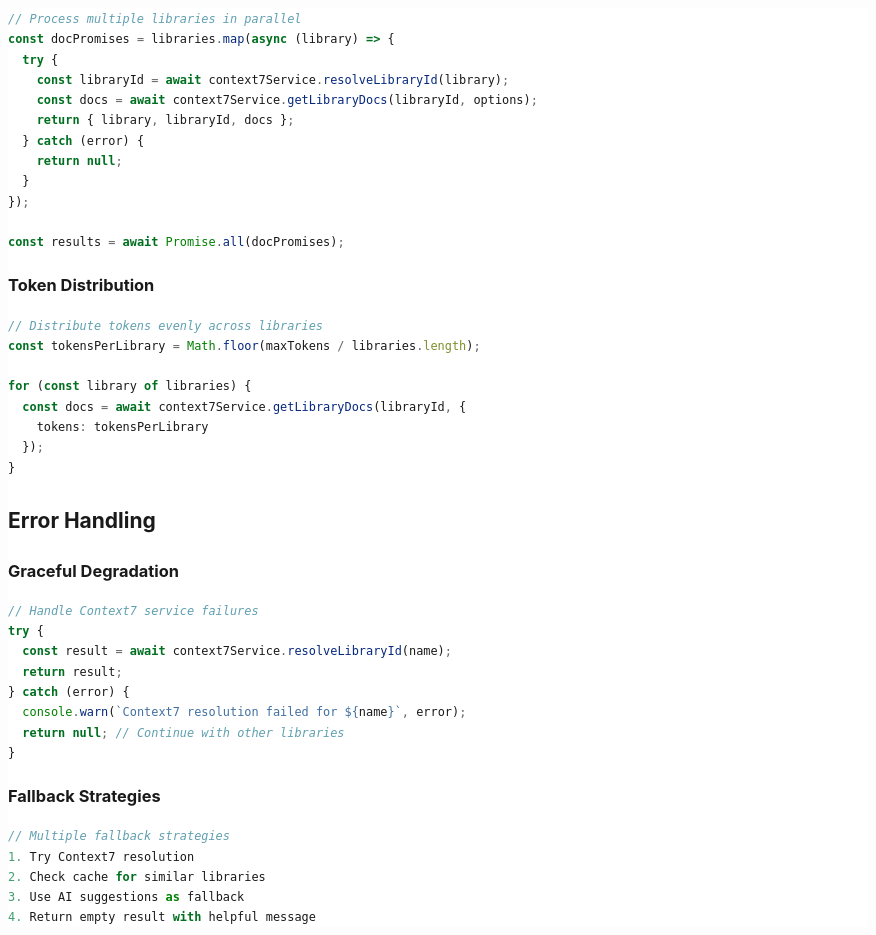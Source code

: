 ```typescript
// Process multiple libraries in parallel
const docPromises = libraries.map(async (library) => {
  try {
    const libraryId = await context7Service.resolveLibraryId(library);
    const docs = await context7Service.getLibraryDocs(libraryId, options);
    return { library, libraryId, docs };
  } catch (error) {
    return null;
  }
});

const results = await Promise.all(docPromises);
```

### Token Distribution

```typescript
// Distribute tokens evenly across libraries
const tokensPerLibrary = Math.floor(maxTokens / libraries.length);

for (const library of libraries) {
  const docs = await context7Service.getLibraryDocs(libraryId, {
    tokens: tokensPerLibrary
  });
}
```

## Error Handling

### Graceful Degradation

```typescript
// Handle Context7 service failures
try {
  const result = await context7Service.resolveLibraryId(name);
  return result;
} catch (error) {
  console.warn(`Context7 resolution failed for ${name}`, error);
  return null; // Continue with other libraries
}
```

### Fallback Strategies

```typescript
// Multiple fallback strategies
1. Try Context7 resolution
2. Check cache for similar libraries
3. Use AI suggestions as fallback
4. Return empty result with helpful message
```
